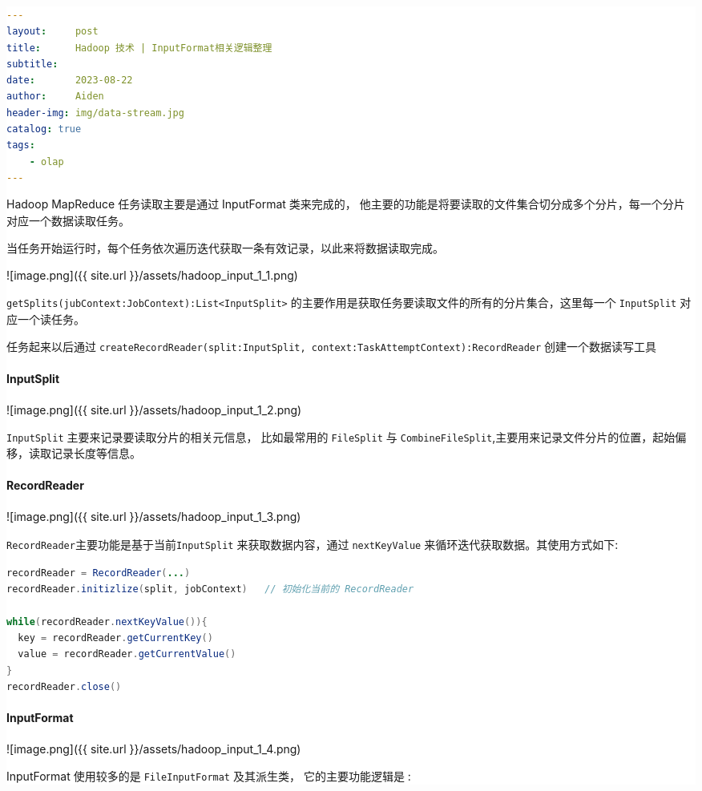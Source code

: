 ```yaml
---
layout:     post
title:      Hadoop 技术 | InputFormat相关逻辑整理
subtitle:   
date:       2023-08-22
author:     Aiden
header-img: img/data-stream.jpg
catalog: true
tags:  
    - olap
--- 
```

Hadoop MapReduce 任务读取主要是通过 InputFormat 类来完成的， 他主要的功能是将要读取的文件集合切分成多个分片，每一个分片对应一个数据读取任务。

当任务开始运行时，每个任务依次遍历迭代获取一条有效记录，以此来将数据读取完成。

![image.png]({{ site.url }}/assets/hadoop_input_1_1.png)

`getSplits(jubContext:JobContext):List<InputSplit>` 的主要作用是获取任务要读取文件的所有的分片集合，这里每一个 `InputSplit` 对应一个读任务。

任务起来以后通过 `createRecordReader(split:InputSplit, context:TaskAttemptContext):RecordReader` 创建一个数据读写工具

#### InputSplit

![image.png]({{ site.url }}/assets/hadoop_input_1_2.png)

`InputSplit` 主要来记录要读取分片的相关元信息， 比如最常用的 `FileSplit` 与 `CombineFileSplit`,主要用来记录文件分片的位置，起始偏移，读取记录长度等信息。

#### RecordReader

![image.png]({{ site.url }}/assets/hadoop_input_1_3.png)

`RecordReader`主要功能是基于当前`InputSplit` 来获取数据内容，通过 `nextKeyValue` 来循环迭代获取数据。其使用方式如下:

```java
recordReader = RecordReader(...)
recordReader.initizlize(split, jobContext)   // 初始化当前的 RecordReader

while(recordReader.nextKeyValue()){
  key = recordReader.getCurrentKey()
  value = recordReader.getCurrentValue()
}
recordReader.close()
```

#### InputFormat

![image.png]({{ site.url }}/assets/hadoop_input_1_4.png)

InputFormat 使用较多的是 `FileInputFormat` 及其派生类， 它的主要功能逻辑是 : 
